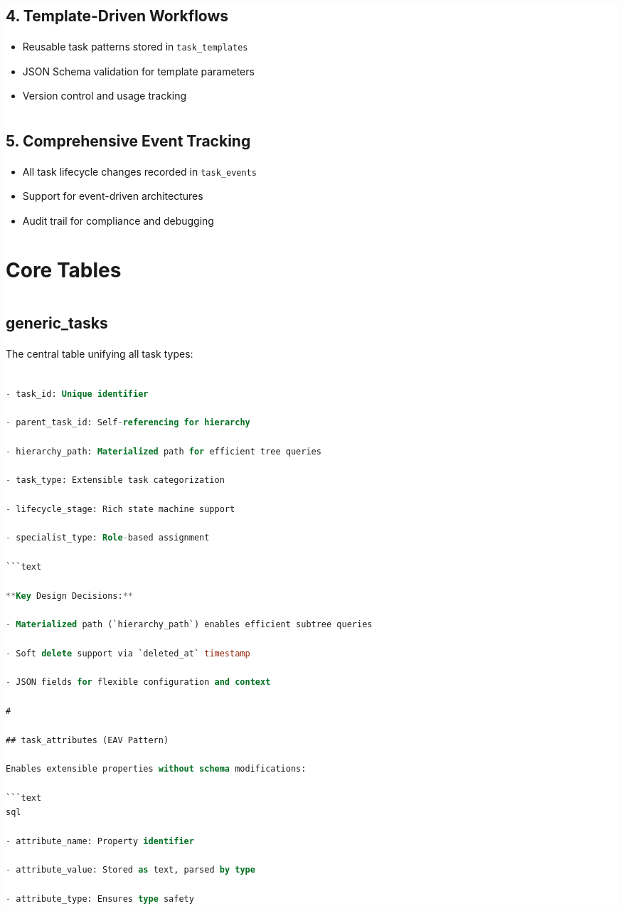 ## 4. Template-Driven Workflows

- Reusable task patterns stored in `task_templates`

- JSON Schema validation for template parameters

- Version control and usage tracking

#

## 5. Comprehensive Event Tracking

- All task lifecycle changes recorded in `task_events`

- Support for event-driven architectures

- Audit trail for compliance and debugging

#

# Core Tables

#

## generic_tasks

The central table unifying all task types:

```sql

- task_id: Unique identifier

- parent_task_id: Self-referencing for hierarchy

- hierarchy_path: Materialized path for efficient tree queries

- task_type: Extensible task categorization

- lifecycle_stage: Rich state machine support

- specialist_type: Role-based assignment

```text

**Key Design Decisions:**

- Materialized path (`hierarchy_path`) enables efficient subtree queries

- Soft delete support via `deleted_at` timestamp

- JSON fields for flexible configuration and context

#

## task_attributes (EAV Pattern)

Enables extensible properties without schema modifications:

```text
sql

- attribute_name: Property identifier

- attribute_value: Stored as text, parsed by type

- attribute_type: Ensures type safety
```